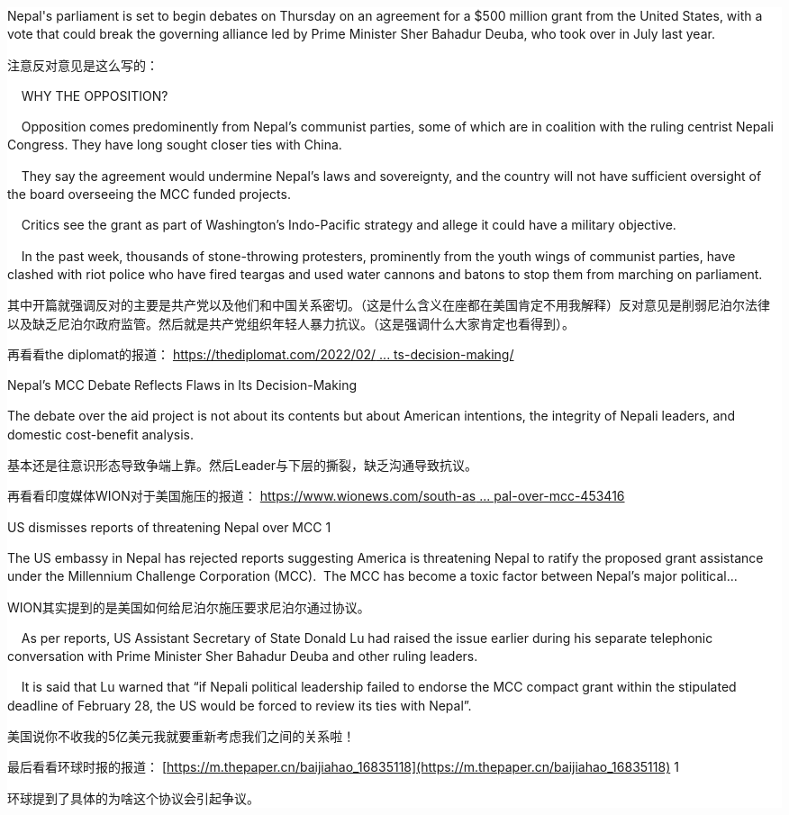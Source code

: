Nepal's parliament is set to begin debates on Thursday on an agreement for a $500 million grant from the United States, with a vote that could break the governing alliance led by Prime Minister Sher Bahadur Deuba, who took over in July last year.

注意反对意见是这么写的：

    WHY THE OPPOSITION?

    Opposition comes predominently from Nepal’s communist parties, some of which are in coalition with the ruling centrist Nepali Congress. They have long sought closer ties with China.

    They say the agreement would undermine Nepal’s laws and sovereignty, and the country will not have sufficient oversight of the board overseeing the MCC funded projects.

    Critics see the grant as part of Washington’s Indo-Pacific strategy and allege it could have a military objective.

    In the past week, thousands of stone-throwing protesters, prominently from the youth wings of communist parties, have clashed with riot police who have fired teargas and used water cannons and batons to stop them from marching on parliament.

其中开篇就强调反对的主要是共产党以及他们和中国关系密切。（这是什么含义在座都在美国肯定不用我解释）反对意见是削弱尼泊尔法律以及缺乏尼泊尔政府监管。然后就是共产党组织年轻人暴力抗议。（这是强调什么大家肯定也看得到）。

再看看the diplomat的报道：
[https://thediplomat.com/2022/02/ ... ts-decision-making/](https://thediplomat.com/2022/02/nepals-mcc-debate-reflects-flaws-in-its-decision-making/)

Nepal’s MCC Debate Reflects Flaws in Its Decision-Making

The debate over the aid project is not about its contents but about American intentions, the integrity of Nepali leaders, and domestic cost-benefit analysis.

基本还是往意识形态导致争端上靠。然后Leader与下层的撕裂，缺乏沟通导致抗议。

再看看印度媒体WION对于美国施压的报道：
[https://www.wionews.com/south-as ... pal-over-mcc-453416](https://www.wionews.com/south-asia/us-dismisses-reports-of-threatening-nepal-over-mcc-453416)

US dismisses reports of threatening Nepal over MCC 1

The US embassy in Nepal has rejected reports suggesting America is threatening Nepal to ratify the proposed grant assistance under the Millennium Challenge Corporation (MCC).  The MCC has become a toxic factor between Nepal’s major political...

WION其实提到的是美国如何给尼泊尔施压要求尼泊尔通过协议。

    As per reports, US Assistant Secretary of State Donald Lu had raised the issue earlier during his separate telephonic conversation with Prime Minister Sher Bahadur Deuba and other ruling leaders.

    It is said that Lu warned that “if Nepali political leadership failed to endorse the MCC compact grant within the stipulated deadline of February 28, the US would be forced to review its ties with Nepal”.

美国说你不收我的5亿美元我就要重新考虑我们之间的关系啦！

最后看看环球时报的报道：
[https://m.thepaper.cn/baijiahao_16835118](https://m.thepaper.cn/baijiahao_16835118) 1

环球提到了具体的为啥这个协议会引起争议。
